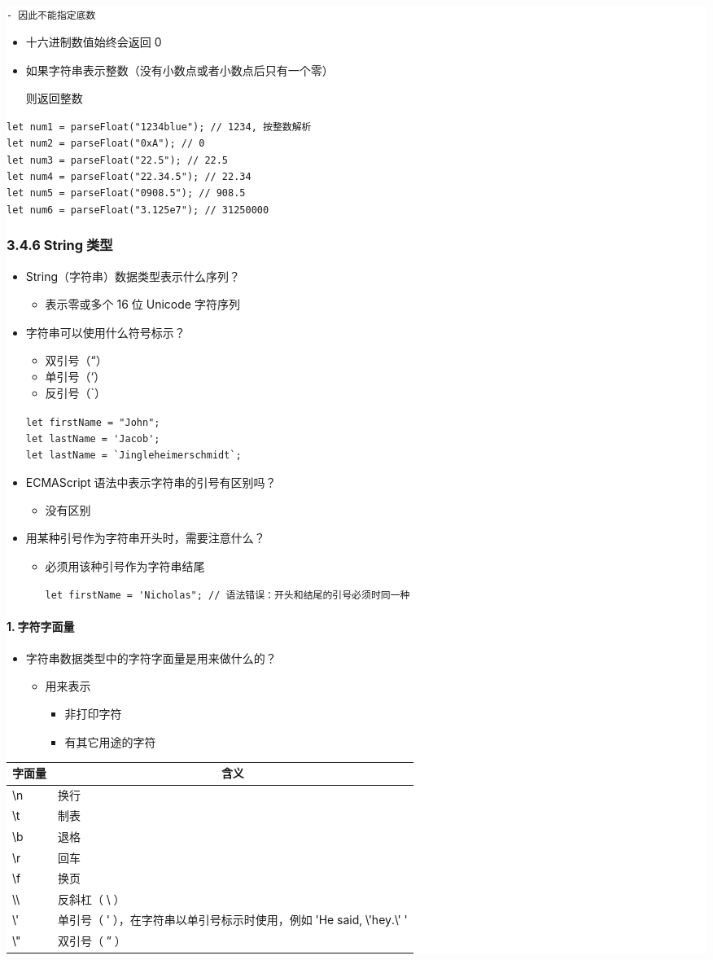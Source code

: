     - 因此不能指定底数

  - 十六进制数值始终会返回 0

  - 如果字符串表示整数（没有小数点或者小数点后只有一个零）

    则返回整数

  ```
  let num1 = parseFloat("1234blue"); // 1234, 按整数解析
  let num2 = parseFloat("0xA"); // 0
  let num3 = parseFloat("22.5"); // 22.5
  let num4 = parseFloat("22.34.5"); // 22.34
  let num5 = parseFloat("0908.5"); // 908.5
  let num6 = parseFloat("3.125e7"); // 31250000
  ```

### 3.4.6 String 类型

- String（字符串）数据类型表示什么序列？

  - 表示零或多个 16 位 Unicode 字符序列

- 字符串可以使用什么符号标示？

  - 双引号（“）
  - 单引号（‘）
  - 反引号（`）

  ```
  let firstName = "John";
  let lastName = 'Jacob';
  let lastName = `Jingleheimerschmidt`;
  ```

- ECMAScript 语法中表示字符串的引号有区别吗？

  - 没有区别

- 用某种引号作为字符串开头时，需要注意什么？

  - 必须用该种引号作为字符串结尾

    ```
    let firstName = 'Nicholas"; // 语法错误：开头和结尾的引号必须时同一种
    ```

#### 1. 字符字面量

- 字符串数据类型中的字符字面量是用来做什么的？

  - 用来表示

    - 非打印字符

    - 有其它用途的字符

| 字面量 | 含义                                                         |
| ------ | ------------------------------------------------------------ |
| \n     | 换行                                                         |
| \t     | 制表                                                         |
| \b     | 退格                                                         |
| \r     | 回车                                                         |
| \f     | 换页                                                         |
| \\\    | 反斜杠（ \ ）                                                |
| \\'    | 单引号（ ' ），在字符串以单引号标示时使用，例如 'He said,  \\'hey.\\' ' |
| \\"    | 双引号（ ” ）                                                |